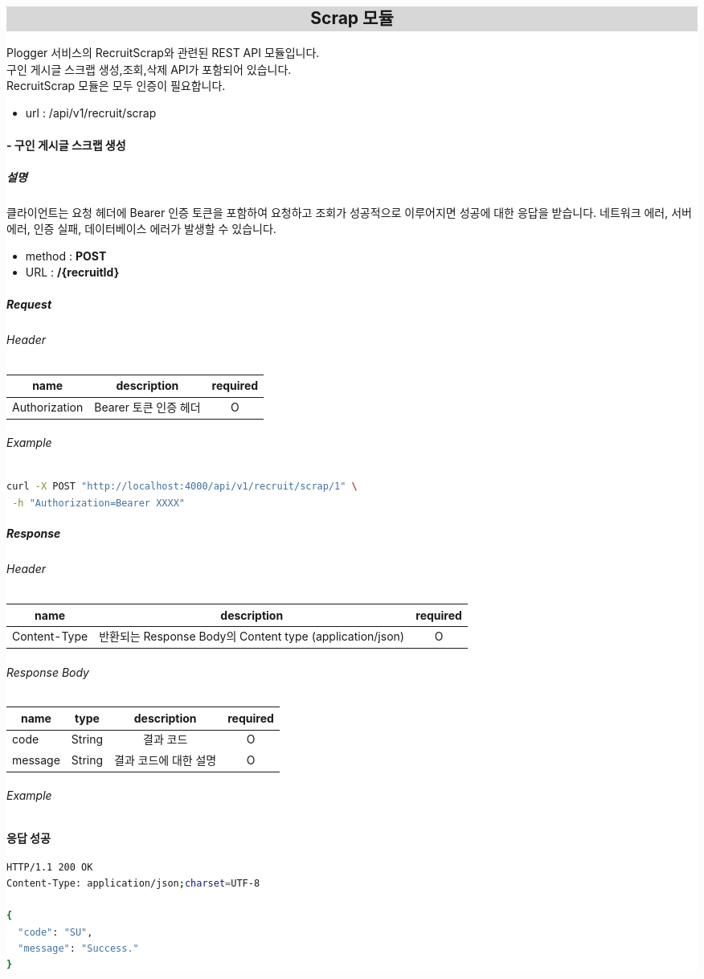 <h2 style='background-color: rgba(55, 55, 55, 0.2); text-align: center'>Scrap 모듈</h2>

Plogger 서비스의 RecruitScrap와 관련된 REST API 모듈입니다.  
구인 게시글 스크랩 생성,조회,삭제 API가 포함되어 있습니다.  
RecruitScrap 모듈은 모두 인증이 필요합니다.  
  
- url : /api/v1/recruit/scrap

#### - 구인 게시글 스크랩 생성
  
##### 설명

클라이언트는 요청 헤더에 Bearer 인증 토큰을 포함하여 요청하고 조회가 성공적으로 이루어지면 성공에 대한 응답을 받습니다. 네트워크 에러, 서버 에러, 인증 실패, 데이터베이스 에러가 발생할 수 있습니다.  

- method : **POST**  
- URL : **/{recruitId}**  

##### Request

###### Header

| name | description | required |
|---|:---:|:---:|
| Authorization | Bearer 토큰 인증 헤더 | O |

###### Example

```bash
curl -X POST "http://localhost:4000/api/v1/recruit/scrap/1" \
 -h "Authorization=Bearer XXXX"

```

##### Response

###### Header

| name | description | required |
|---|:---:|:---:|
| Content-Type | 반환되는 Response Body의 Content type (application/json) | O |

###### Response Body

| name | type | description | required |
|---|:---:|:---:|:---:|
| code | String | 결과 코드 | O |
| message | String | 결과 코드에 대한 설명 | O |

###### Example

**응답 성공**
```bash
HTTP/1.1 200 OK
Content-Type: application/json;charset=UTF-8

{
  "code": "SU",
  "message": "Success."
}

```
